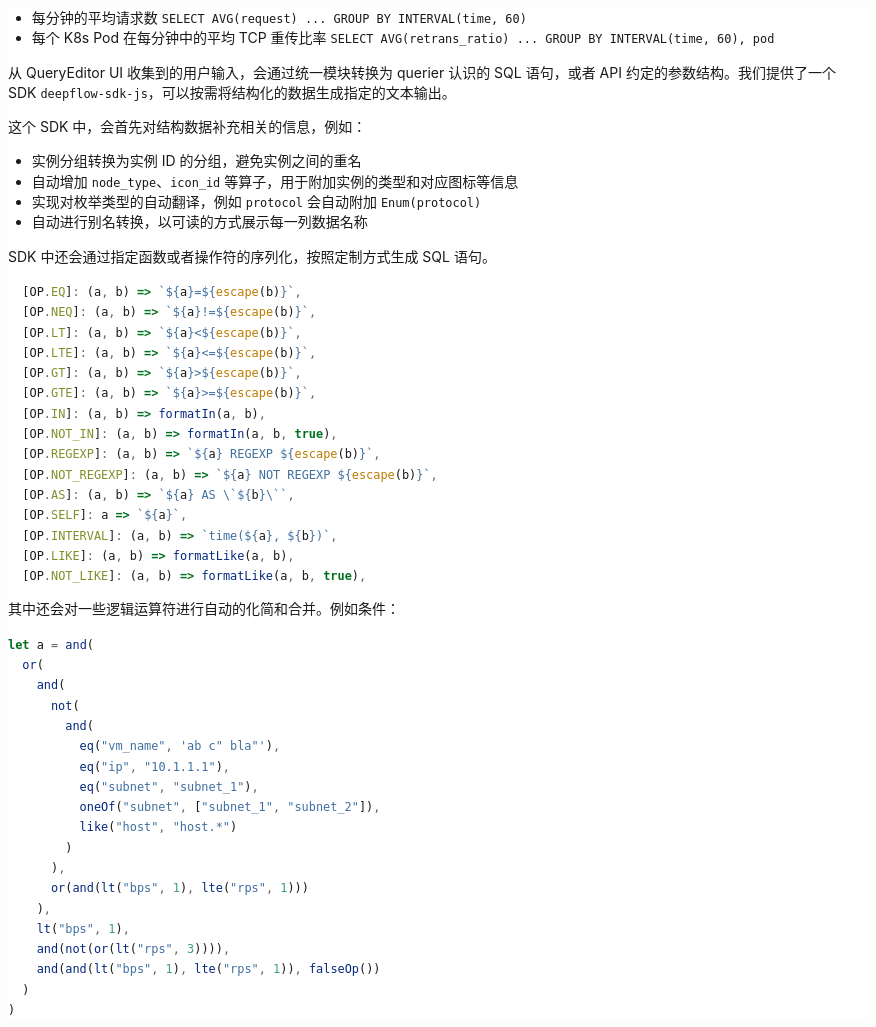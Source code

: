 - 每分钟的平均请求数 `SELECT AVG(request) ... GROUP BY INTERVAL(time, 60)`
- 每个 K8s Pod 在每分钟中的平均 TCP 重传比率 `SELECT AVG(retrans_ratio) ... GROUP BY INTERVAL(time, 60), pod`

从 QueryEditor UI 收集到的用户输入，会通过统一模块转换为 querier 认识的 SQL 语句，或者 API 约定的参数结构。我们提供了一个 SDK `deepflow-sdk-js`，可以按需将结构化的数据生成指定的文本输出。

这个 SDK 中，会首先对结构数据补充相关的信息，例如：

- 实例分组转换为实例 ID 的分组，避免实例之间的重名
- 自动增加 `node_type`、`icon_id` 等算子，用于附加实例的类型和对应图标等信息
- 实现对枚举类型的自动翻译，例如 `protocol` 会自动附加 `Enum(protocol)`
- 自动进行别名转换，以可读的方式展示每一列数据名称

SDK 中还会通过指定函数或者操作符的序列化，按照定制方式生成 SQL 语句。

```javascript
  [OP.EQ]: (a, b) => `${a}=${escape(b)}`,
  [OP.NEQ]: (a, b) => `${a}!=${escape(b)}`,
  [OP.LT]: (a, b) => `${a}<${escape(b)}`,
  [OP.LTE]: (a, b) => `${a}<=${escape(b)}`,
  [OP.GT]: (a, b) => `${a}>${escape(b)}`,
  [OP.GTE]: (a, b) => `${a}>=${escape(b)}`,
  [OP.IN]: (a, b) => formatIn(a, b),
  [OP.NOT_IN]: (a, b) => formatIn(a, b, true),
  [OP.REGEXP]: (a, b) => `${a} REGEXP ${escape(b)}`,
  [OP.NOT_REGEXP]: (a, b) => `${a} NOT REGEXP ${escape(b)}`,
  [OP.AS]: (a, b) => `${a} AS \`${b}\``,
  [OP.SELF]: a => `${a}`,
  [OP.INTERVAL]: (a, b) => `time(${a}, ${b})`,
  [OP.LIKE]: (a, b) => formatLike(a, b),
  [OP.NOT_LIKE]: (a, b) => formatLike(a, b, true),
```

其中还会对一些逻辑运算符进行自动的化简和合并。例如条件：

```javascript
let a = and(
  or(
    and(
      not(
        and(
          eq("vm_name", 'ab c" bla"'),
          eq("ip", "10.1.1.1"),
          eq("subnet", "subnet_1"),
          oneOf("subnet", ["subnet_1", "subnet_2"]),
          like("host", "host.*")
        )
      ),
      or(and(lt("bps", 1), lte("rps", 1)))
    ),
    lt("bps", 1),
    and(not(or(lt("rps", 3)))),
    and(and(lt("bps", 1), lte("rps", 1)), falseOp())
  )
)
```

